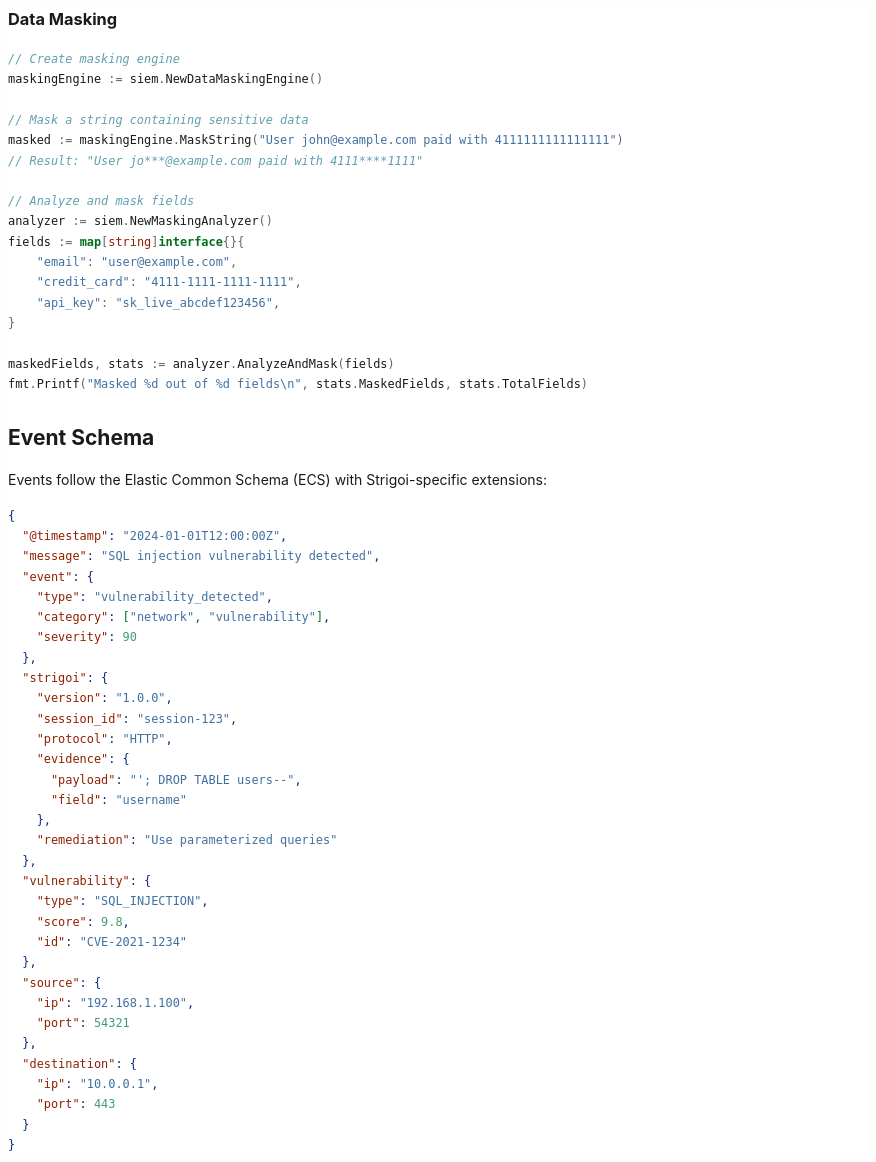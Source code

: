 ### Data Masking

```go
// Create masking engine
maskingEngine := siem.NewDataMaskingEngine()

// Mask a string containing sensitive data
masked := maskingEngine.MaskString("User john@example.com paid with 4111111111111111")
// Result: "User jo***@example.com paid with 4111****1111"

// Analyze and mask fields
analyzer := siem.NewMaskingAnalyzer()
fields := map[string]interface{}{
    "email": "user@example.com",
    "credit_card": "4111-1111-1111-1111",
    "api_key": "sk_live_abcdef123456",
}

maskedFields, stats := analyzer.AnalyzeAndMask(fields)
fmt.Printf("Masked %d out of %d fields\n", stats.MaskedFields, stats.TotalFields)
```

## Event Schema

Events follow the Elastic Common Schema (ECS) with Strigoi-specific extensions:

```json
{
  "@timestamp": "2024-01-01T12:00:00Z",
  "message": "SQL injection vulnerability detected",
  "event": {
    "type": "vulnerability_detected",
    "category": ["network", "vulnerability"],
    "severity": 90
  },
  "strigoi": {
    "version": "1.0.0",
    "session_id": "session-123",
    "protocol": "HTTP",
    "evidence": {
      "payload": "'; DROP TABLE users--",
      "field": "username"
    },
    "remediation": "Use parameterized queries"
  },
  "vulnerability": {
    "type": "SQL_INJECTION",
    "score": 9.8,
    "id": "CVE-2021-1234"
  },
  "source": {
    "ip": "192.168.1.100",
    "port": 54321
  },
  "destination": {
    "ip": "10.0.0.1",
    "port": 443
  }
}
```
